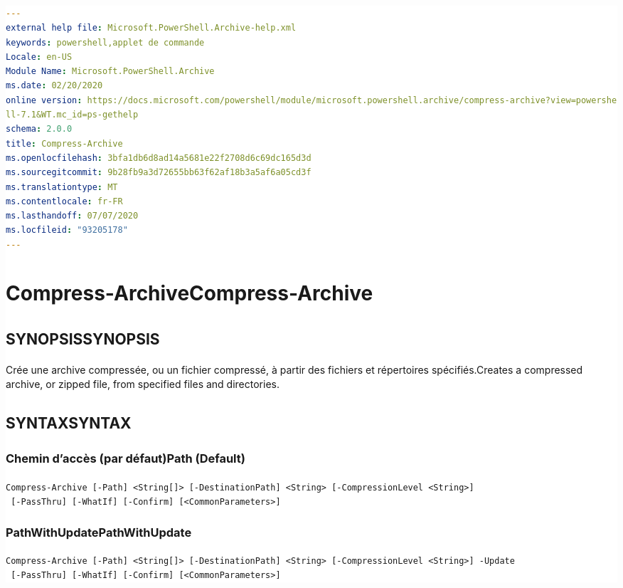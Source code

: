 ```yaml
---
external help file: Microsoft.PowerShell.Archive-help.xml
keywords: powershell,applet de commande
Locale: en-US
Module Name: Microsoft.PowerShell.Archive
ms.date: 02/20/2020
online version: https://docs.microsoft.com/powershell/module/microsoft.powershell.archive/compress-archive?view=powershell-7.1&WT.mc_id=ps-gethelp
schema: 2.0.0
title: Compress-Archive
ms.openlocfilehash: 3bfa1db6d8ad14a5681e22f2708d6c69dc165d3d
ms.sourcegitcommit: 9b28fb9a3d72655bb63f62af18b3a5af6a05cd3f
ms.translationtype: MT
ms.contentlocale: fr-FR
ms.lasthandoff: 07/07/2020
ms.locfileid: "93205178"
---
```

# <span data-ttu-id="8419f-103">Compress-Archive</span><span class="sxs-lookup"><span data-stu-id="8419f-103">Compress-Archive</span></span>

## <span data-ttu-id="8419f-104">SYNOPSIS</span><span class="sxs-lookup"><span data-stu-id="8419f-104">SYNOPSIS</span></span>
<span data-ttu-id="8419f-105">Crée une archive compressée, ou un fichier compressé, à partir des fichiers et répertoires spécifiés.</span><span class="sxs-lookup"><span data-stu-id="8419f-105">Creates a compressed archive, or zipped file, from specified files and directories.</span></span>

## <span data-ttu-id="8419f-106">SYNTAX</span><span class="sxs-lookup"><span data-stu-id="8419f-106">SYNTAX</span></span>

### <span data-ttu-id="8419f-107">Chemin d’accès (par défaut)</span><span class="sxs-lookup"><span data-stu-id="8419f-107">Path (Default)</span></span>

```
Compress-Archive [-Path] <String[]> [-DestinationPath] <String> [-CompressionLevel <String>]
 [-PassThru] [-WhatIf] [-Confirm] [<CommonParameters>]
```

### <span data-ttu-id="8419f-108">PathWithUpdate</span><span class="sxs-lookup"><span data-stu-id="8419f-108">PathWithUpdate</span></span>

```
Compress-Archive [-Path] <String[]> [-DestinationPath] <String> [-CompressionLevel <String>] -Update
 [-PassThru] [-WhatIf] [-Confirm] [<CommonParameters>]
```
